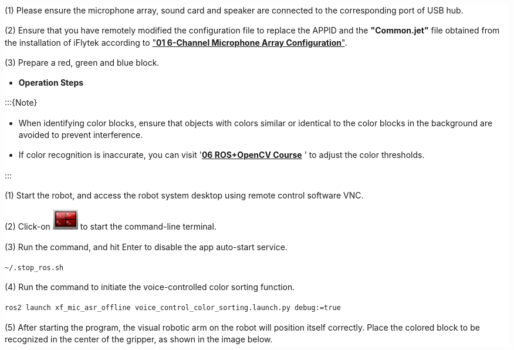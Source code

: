 (1) Please ensure the microphone array, sound card and speaker are connected to the corresponding port of USB hub.

(2) Ensure that you have remotely modified the configuration file to replace the APPID and the **"Common.jet"** file obtained from the installation of iFlytek according to ["**01 6-Channel Microphone Array Configuration**"](#anchor_01).

(3) Prepare a red, green and blue block.

<p id="anchor_9_2_6_3"></p>

* **Operation Steps**

:::{Note}

* When identifying color blocks, ensure that objects with colors similar or identical to the color blocks in the background are avoided to prevent interference.

* If color recognition is inaccurate, you can visit '[**06 ROS+OpenCV Course**](#anchor_06) ' to adjust the color thresholds.

:::

(1) Start the robot, and access the robot system desktop using remote control software VNC.

(2) Click-on <img src="../_static/media/chapter_9/section_2/media/image20.png"  /> to start the command-line terminal.

(3) Run the command, and hit Enter to disable the app auto-start service.

```bash
~/.stop_ros.sh
```

(4) Run the command to initiate the voice-controlled color sorting function.

```bash
ros2 launch xf_mic_asr_offline voice_control_color_sorting.launch.py debug:=true
```

(5) After starting the program, the visual robotic arm on the robot will position itself correctly. Place the colored block to be recognized in the center of the gripper, as shown in the image below.
